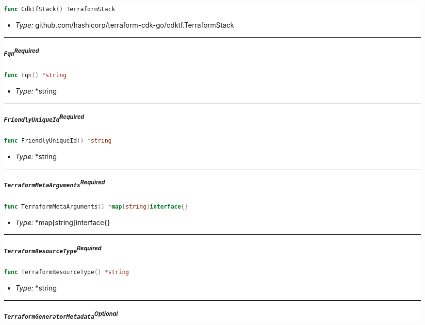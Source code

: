 ```go
func CdktfStack() TerraformStack
```

- *Type:* github.com/hashicorp/terraform-cdk-go/cdktf.TerraformStack

---

##### `Fqn`<sup>Required</sup> <a name="Fqn" id="@cdktf/provider-mongodbatlas.cluster.Cluster.property.fqn"></a>

```go
func Fqn() *string
```

- *Type:* *string

---

##### `FriendlyUniqueId`<sup>Required</sup> <a name="FriendlyUniqueId" id="@cdktf/provider-mongodbatlas.cluster.Cluster.property.friendlyUniqueId"></a>

```go
func FriendlyUniqueId() *string
```

- *Type:* *string

---

##### `TerraformMetaArguments`<sup>Required</sup> <a name="TerraformMetaArguments" id="@cdktf/provider-mongodbatlas.cluster.Cluster.property.terraformMetaArguments"></a>

```go
func TerraformMetaArguments() *map[string]interface{}
```

- *Type:* *map[string]interface{}

---

##### `TerraformResourceType`<sup>Required</sup> <a name="TerraformResourceType" id="@cdktf/provider-mongodbatlas.cluster.Cluster.property.terraformResourceType"></a>

```go
func TerraformResourceType() *string
```

- *Type:* *string

---

##### `TerraformGeneratorMetadata`<sup>Optional</sup> <a name="TerraformGeneratorMetadata" id="@cdktf/provider-mongodbatlas.cluster.Cluster.property.terraformGeneratorMetadata"></a>
